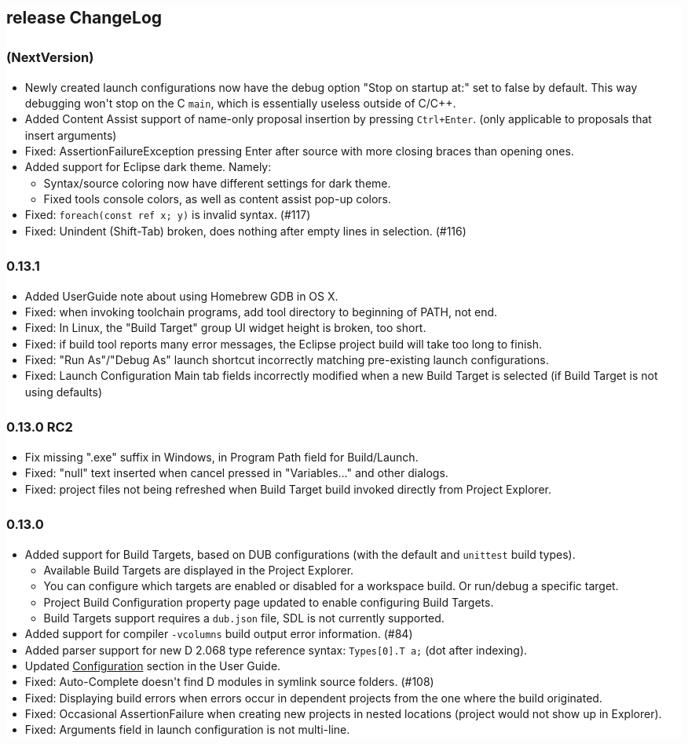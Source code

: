 ## release ChangeLog

### (NextVersion)
 * Newly created launch configurations now have the debug option "Stop on startup at:" set to false by default. This way debugging won't stop on the C `main`, which is essentially useless outside of C/C++.
 * Added Content Assist support of name-only proposal insertion by pressing `Ctrl+Enter`. (only applicable to proposals that insert arguments)
 * Fixed: AssertionFailureException pressing Enter after source with more closing braces than opening ones.
 * Added support for Eclipse dark theme. Namely:  
   * Syntax/source coloring now have different settings for dark theme.
   * Fixed tools console colors, as well as content assist pop-up colors.
 * Fixed: `foreach(const ref x; y)` is invalid syntax. (#117)
 * Fixed: Unindent (Shift-Tab) broken, does nothing after empty lines in selection. (#116)

### 0.13.1
 * Added UserGuide note about using Homebrew GDB in OS X.
 * Fixed: when invoking toolchain programs, add tool directory to beginning of PATH, not end.
 * Fixed: In Linux, the "Build Target" group UI widget height is broken, too short.
 * Fixed: if build tool reports many error messages, the Eclipse project build will take too long to finish.
 * Fixed: "Run As"/"Debug As" launch shortcut incorrectly matching pre-existing launch configurations.
 * Fixed: Launch Configuration Main tab fields incorrectly modified when a new Build Target is selected (if Build Target is not using defaults) 

### 0.13.0 RC2
 * Fix missing ".exe" suffix in Windows, in Program Path field for Build/Launch.
 * Fixed: "null" text inserted when cancel pressed in "Variables..." and other dialogs.
 * Fixed: project files not being refreshed when Build Target build invoked directly from Project Explorer.

### 0.13.0
 * Added support for Build Targets, based on DUB configurations (with the default and `unittest` build types).
   * Available Build Targets are displayed in the Project Explorer. 
   * You can configure which targets are enabled or disabled for a workspace build. Or run/debug a specific target.
   * Project Build Configuration property page updated to enable configuring Build Targets.
   * Build Targets support requires a `dub.json` file, SDL is not currently supported.
 * Added support for compiler `-vcolumns` build output error information. (#84)
 * Added parser support for new D 2.068 type reference syntax: `Types[0].T a;` (dot after indexing).
 * Updated [Configuration](documentation/UserGuide.md#configuration) section in the User Guide.
 * Fixed: Auto-Complete doesn't find D modules in symlink source folders. (#108)
 * Fixed: Displaying build errors when errors occur in dependent projects from the one where the build originated.
 * Fixed: Occasional AssertionFailure when creating new projects in nested locations (project would not show up in Explorer).
 * Fixed: Arguments field in launch configuration is not multi-line.
